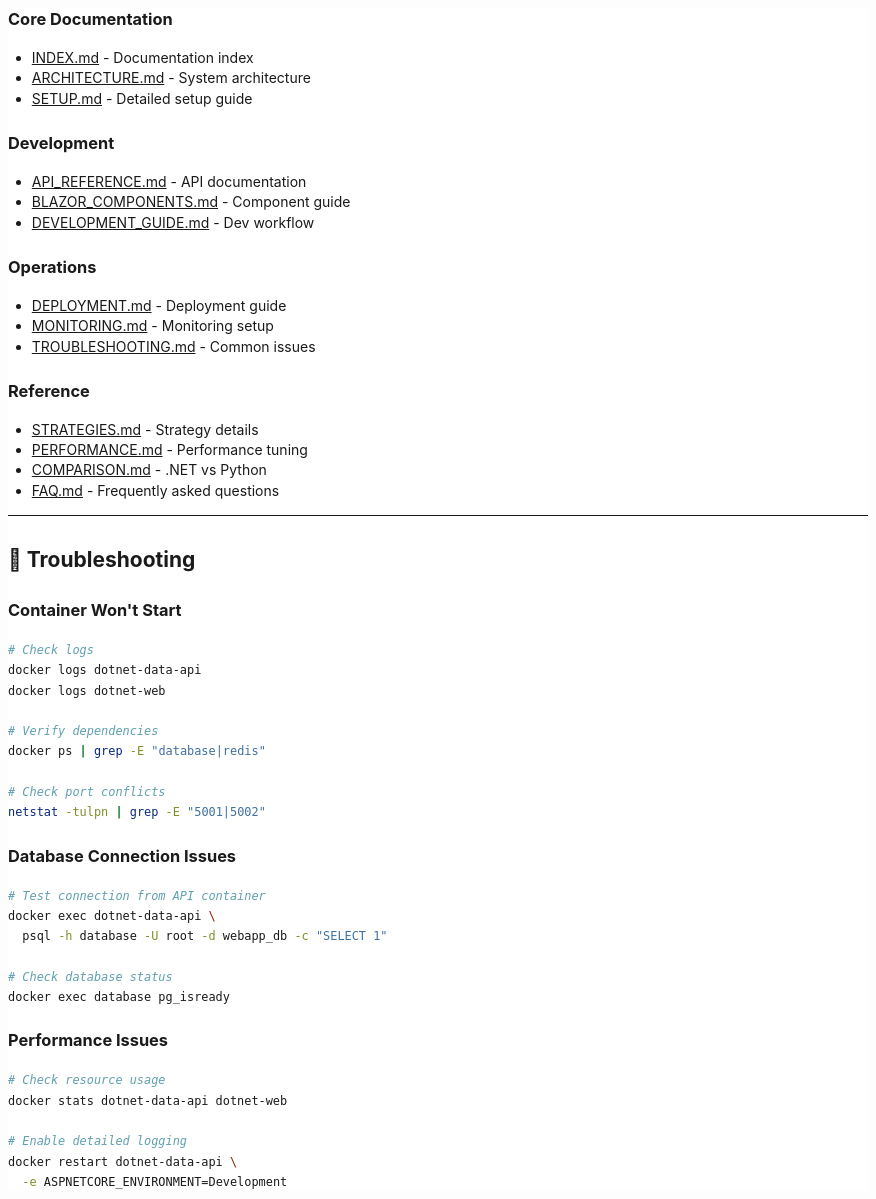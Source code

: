 ### **Core Documentation**
- [INDEX.md](./INDEX.md) - Documentation index
- [ARCHITECTURE.md](./ARCHITECTURE.md) - System architecture
- [SETUP.md](./SETUP.md) - Detailed setup guide

### **Development**
- [API_REFERENCE.md](./API_REFERENCE.md) - API documentation
- [BLAZOR_COMPONENTS.md](./BLAZOR_COMPONENTS.md) - Component guide
- [DEVELOPMENT_GUIDE.md](./DEVELOPMENT_GUIDE.md) - Dev workflow

### **Operations**
- [DEPLOYMENT.md](./DEPLOYMENT.md) - Deployment guide
- [MONITORING.md](./MONITORING.md) - Monitoring setup
- [TROUBLESHOOTING.md](./TROUBLESHOOTING.md) - Common issues

### **Reference**
- [STRATEGIES.md](./STRATEGIES.md) - Strategy details
- [PERFORMANCE.md](./PERFORMANCE.md) - Performance tuning
- [COMPARISON.md](./COMPARISON.md) - .NET vs Python
- [FAQ.md](./FAQ.md) - Frequently asked questions

---

## 🐛 Troubleshooting

### Container Won't Start
```bash
# Check logs
docker logs dotnet-data-api
docker logs dotnet-web

# Verify dependencies
docker ps | grep -E "database|redis"

# Check port conflicts
netstat -tulpn | grep -E "5001|5002"
```

### Database Connection Issues
```bash
# Test connection from API container
docker exec dotnet-data-api \
  psql -h database -U root -d webapp_db -c "SELECT 1"

# Check database status
docker exec database pg_isready
```

### Performance Issues
```bash
# Check resource usage
docker stats dotnet-data-api dotnet-web

# Enable detailed logging
docker restart dotnet-data-api \
  -e ASPNETCORE_ENVIRONMENT=Development
```

